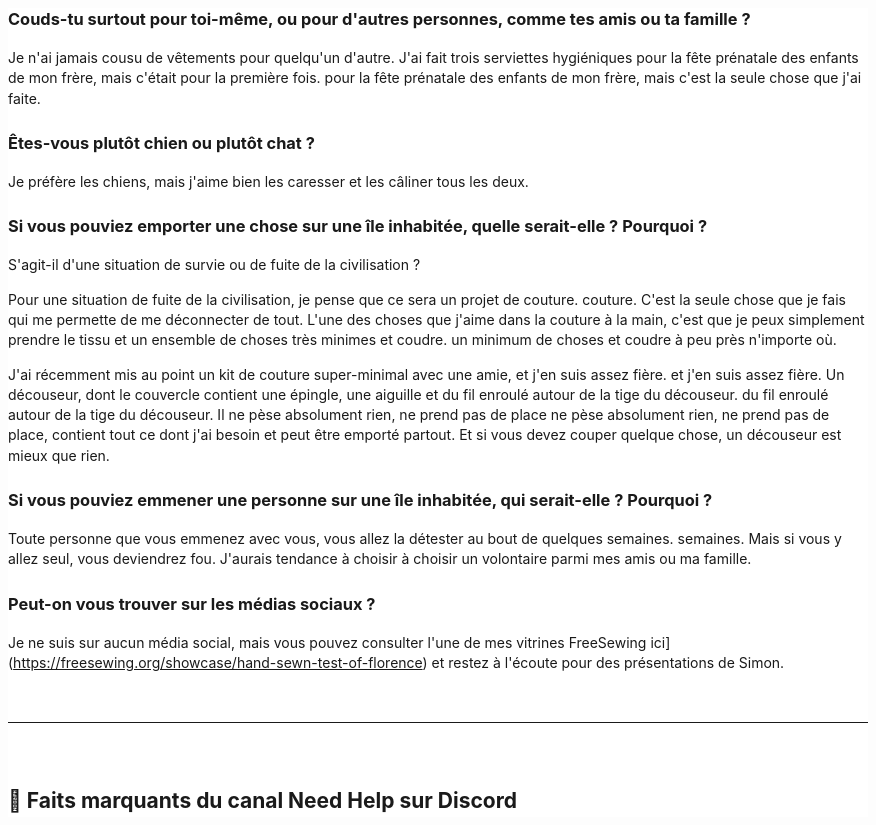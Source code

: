 ### Couds-tu surtout pour toi-même, ou pour d'autres personnes, comme tes amis ou ta famille ?

Je n'ai jamais cousu de vêtements pour quelqu'un d'autre. J'ai fait trois serviettes hygiéniques pour la fête prénatale des enfants de mon frère, mais c'était pour la première fois.
pour la fête prénatale des enfants de mon frère, mais c'est la seule chose que j'ai faite.

### Êtes-vous plutôt chien ou plutôt chat ?

Je préfère les chiens, mais j'aime bien les caresser et les câliner tous les deux.

### Si vous pouviez emporter une chose sur une île inhabitée, quelle serait-elle ? Pourquoi ?

S'agit-il d'une situation de survie ou de fuite de la civilisation ?

Pour une situation de fuite de la civilisation, je pense que ce sera un projet de couture.
couture. C'est la seule chose que je fais qui me permette de me déconnecter de tout.
L'une des choses que j'aime dans la couture à la main, c'est que je peux simplement prendre le tissu et un ensemble de choses très minimes et coudre.
un minimum de choses et coudre à peu près n'importe où.

J'ai récemment mis au point un kit de couture super-minimal avec une amie, et j'en suis assez fière.
et j'en suis assez fière. Un découseur, dont le couvercle contient une épingle, une aiguille et du fil enroulé autour de la tige du découseur.
du fil enroulé autour de la tige du découseur. Il ne pèse absolument rien, ne prend pas de place
ne pèse absolument rien, ne prend pas de place, contient tout ce dont j'ai besoin et peut être emporté partout.
Et si vous devez couper quelque chose, un découseur est mieux que rien.

### Si vous pouviez emmener une personne sur une île inhabitée, qui serait-elle ? Pourquoi ?

Toute personne que vous emmenez avec vous, vous allez la détester au bout de quelques semaines.
semaines. Mais si vous y allez seul, vous deviendrez fou. J'aurais tendance à choisir
à choisir un volontaire parmi mes amis ou ma famille.

### Peut-on vous trouver sur les médias sociaux ?

Je ne suis sur aucun média social, mais vous pouvez consulter l'une de mes vitrines FreeSewing
ici](https://freesewing.org/showcase/hand-sewn-test-of-florence)
et restez à l'écoute pour des présentations de Simon.


&nbsp;

---

&nbsp;


## 🛟 Faits marquants du canal Need Help sur Discord
